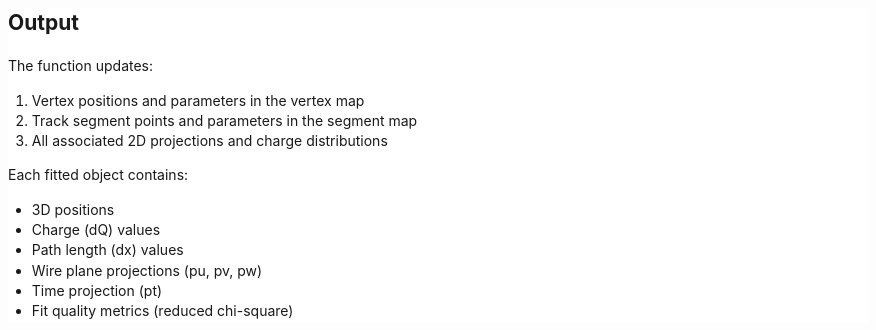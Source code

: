 ## Output

The function updates:
1. Vertex positions and parameters in the vertex map
2. Track segment points and parameters in the segment map
3. All associated 2D projections and charge distributions

Each fitted object contains:
- 3D positions
- Charge (dQ) values
- Path length (dx) values
- Wire plane projections (pu, pv, pw)
- Time projection (pt)
- Fit quality metrics (reduced chi-square)